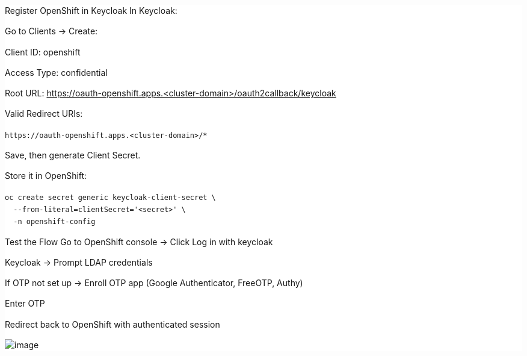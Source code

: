 Register OpenShift in Keycloak
In Keycloak:

Go to Clients → Create:

Client ID: openshift

Access Type: confidential

Root URL: https://oauth-openshift.apps.<cluster-domain>/oauth2callback/keycloak

Valid Redirect URIs:
```
https://oauth-openshift.apps.<cluster-domain>/*
```

Save, then generate Client Secret.

Store it in OpenShift:
```
oc create secret generic keycloak-client-secret \
  --from-literal=clientSecret='<secret>' \
  -n openshift-config
```

Test the Flow
Go to OpenShift console → Click Log in with keycloak

Keycloak → Prompt LDAP credentials

If OTP not set up → Enroll OTP app (Google Authenticator, FreeOTP, Authy)

Enter OTP

Redirect back to OpenShift with authenticated session

<img width="1920" height="1168" alt="image" src="https://github.com/user-attachments/assets/97d2af5f-1db7-4b2f-9395-8e0fd1852c4e" />
